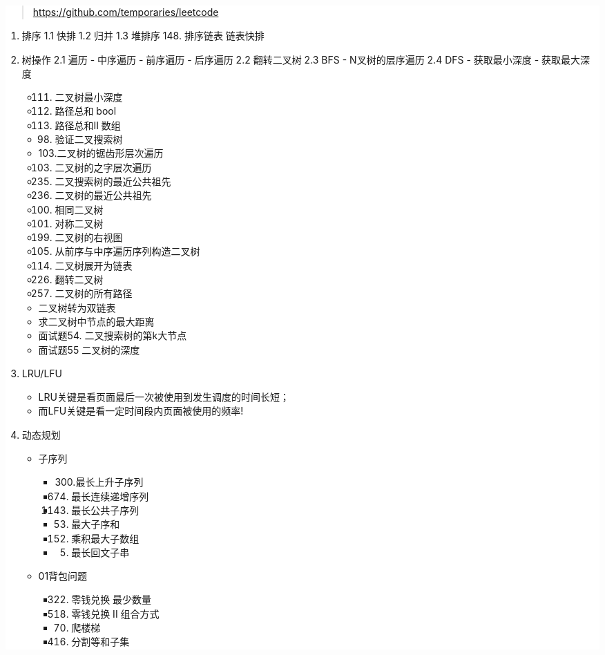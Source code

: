 > https://github.com/temporaries/leetcode
1. 排序
    1.1 快排
    1.2 归并
    1.3 堆排序
    148. 排序链表 链表快排
    
2. 树操作
    2.1 遍历
        - 中序遍历
        - 前序遍历
        - 后序遍历
    2.2 翻转二叉树
    2.3 BFS
        - N叉树的层序遍历
    2.4 DFS
        - 获取最小深度
        - 获取最大深度
    - 111. 二叉树最小深度
    - 112. 路径总和 bool
    - 113. 路径总和II 数组
    - 98. 验证二叉搜索树
    - 103.二叉树的锯齿形层次遍历
    - 103. 二叉树的之字层次遍历
    - 235. 二叉搜索树的最近公共祖先
    - 236. 二叉树的最近公共祖先
    - 100. 相同二叉树
    - 101. 对称二叉树
    - 199. 二叉树的右视图
    - 105. 从前序与中序遍历序列构造二叉树
    - 114. 二叉树展开为链表
    - 226. 翻转二叉树
    - 257. 二叉树的所有路径
    - 二叉树转为双链表
    - 求二叉树中节点的最大距离
    - 面试题54. 二叉搜索树的第k大节点
    - 面试题55 二叉树的深度  
    
    
3. LRU/LFU
    - LRU关键是看页面最后一次被使用到发生调度的时间长短；
    - 而LFU关键是看一定时间段内页面被使用的频率!

4. 动态规划
    - ⼦序列
        - 300.最长上升子序列
        - 674. 最长连续递增序列
        - 1143. 最长公共子序列
        - 53. 最大子序和
        - 152. 乘积最大子数组
        - 5. 最长回文子串
        
    - 01背包问题
        - 322. 零钱兑换  最少数量
        - 518. 零钱兑换 II  组合方式
        - 70. 爬楼梯
        - 416. 分割等和子集
        